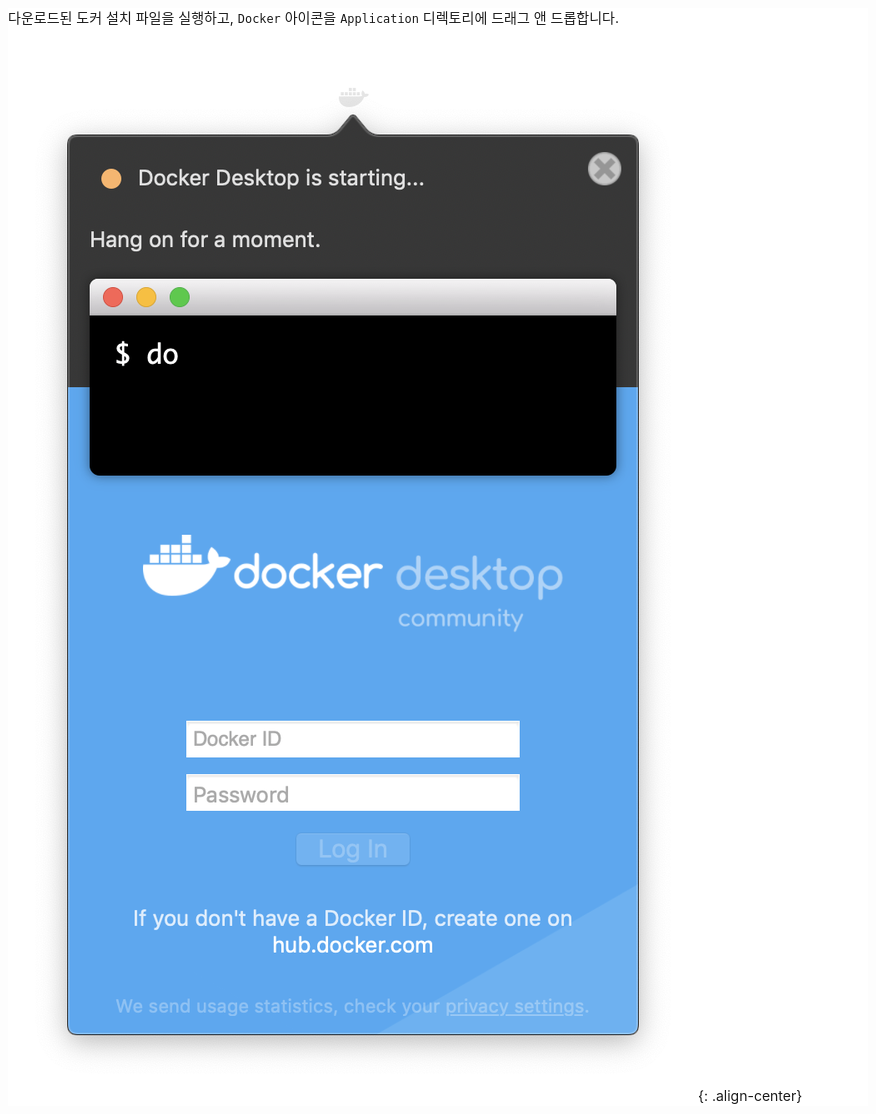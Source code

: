 다운로드된 도커 설치 파일을 실행하고, `Docker` 아이콘을 `Application` 디렉토리에 드래그 앤 드롭합니다.


<br>

![PNG](/assets/img/post_img/2019-12-27-docker_mac/img_05.png){: .align-center}
